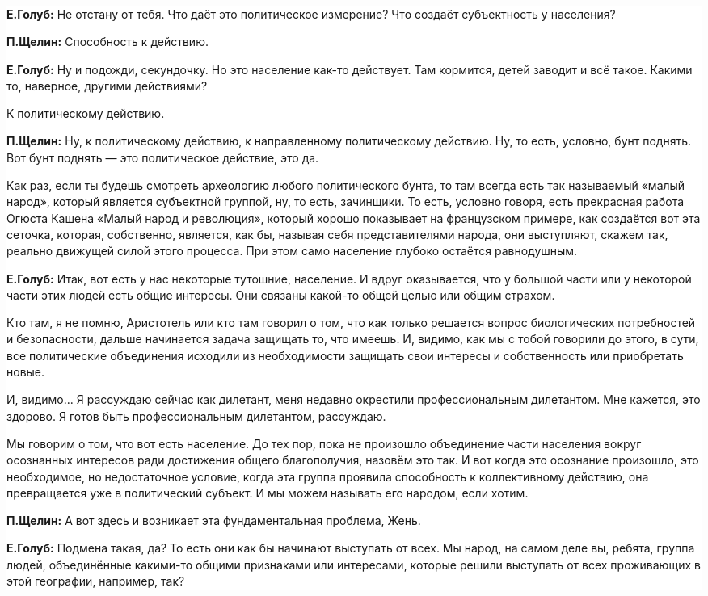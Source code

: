 **Е.Голуб:**
Не отстану от тебя.
Что даёт это политическое измерение?
Что создаёт субъектность у населения?

**П.Щелин:**
Способность к действию.

**Е.Голуб:**
Ну и подожди, секундочку.
Но это население как-то действует.
Там кормится, детей заводит и всё такое.
Какими то, наверное, другими действиями?

К политическому действию.

**П.Щелин:**
Ну, к политическому действию, к направленному политическому действию.
Ну, то есть, условно, бунт поднять.
Вот бунт поднять — это политическое действие, это да.

Как раз, если ты будешь смотреть археологию любого политического бунта, то там всегда есть так называемый «малый народ», который является субъектной группой, ну, то есть, зачинщики.
То есть, условно говоря, есть прекрасная работа Огюста Кашена «Малый народ и революция», который хорошо показывает на французском примере, как создаётся вот эта сеточка, которая, собственно, является, как бы, называя себя представителями народа, они выступляют, скажем так, реально движущей силой этого процесса.
При этом само население глубоко остаётся равнодушным.

**Е.Голуб:**
Итак, вот есть у нас некоторые тутошние, население.
И вдруг оказывается, что у большой части или у некоторой части этих людей есть общие интересы.
Они связаны какой-то общей целью или общим страхом.

Кто там, я не помню, Аристотель или кто там говорил о том, что как только решается вопрос биологических потребностей и безопасности, дальше начинается задача защищать то, что имеешь.
И, видимо, как мы с тобой говорили до этого, в сути, все политические объединения исходили из необходимости защищать свои интересы и собственность или приобретать новые.

И, видимо...
Я рассуждаю сейчас как дилетант, меня недавно окрестили профессиональным дилетантом.
Мне кажется, это здорово.
Я готов быть профессиональным дилетантом, рассуждаю.

Мы говорим о том, что вот есть население.
До тех пор, пока не произошло объединение части населения вокруг осознанных интересов ради достижения общего благополучия, назовём это так.
И вот когда это осознание произошло, это необходимое, но недостаточное условие, когда эта группа проявила способность к коллективному действию, она превращается уже в политический субъект.
И мы можем называть его народом, если хотим.

**П.Щелин:**
А вот здесь и возникает эта фундаментальная проблема, Жень.

**Е.Голуб:**
Подмена такая, да?
То есть они как бы начинают выступать от всех.
Мы народ, на самом деле вы, ребята, группа людей, объединённые какими-то общими признаками или интересами, которые решили выступать от всех проживающих в этой географии, например, так?

